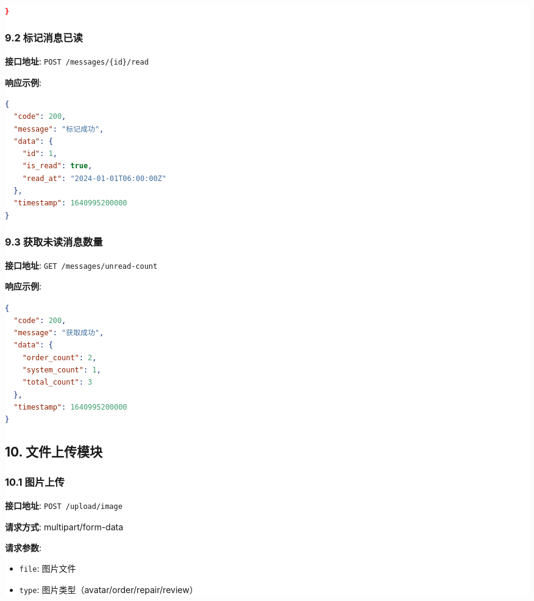 ```json
}
```

### 9.2 标记消息已读

**接口地址**: `POST /messages/{id}/read`

**响应示例**:

```json
{
  "code": 200,
  "message": "标记成功",
  "data": {
    "id": 1,
    "is_read": true,
    "read_at": "2024-01-01T06:00:00Z"
  },
  "timestamp": 1640995200000
}
```

### 9.3 获取未读消息数量

**接口地址**: `GET /messages/unread-count`

**响应示例**:

```json
{
  "code": 200,
  "message": "获取成功",
  "data": {
    "order_count": 2,
    "system_count": 1,
    "total_count": 3
  },
  "timestamp": 1640995200000
}
```

## 10. 文件上传模块

### 10.1 图片上传

**接口地址**: `POST /upload/image`

**请求方式**: multipart/form-data

**请求参数**:

* `file`: 图片文件

* `type`: 图片类型（avatar/order/repair/review）
